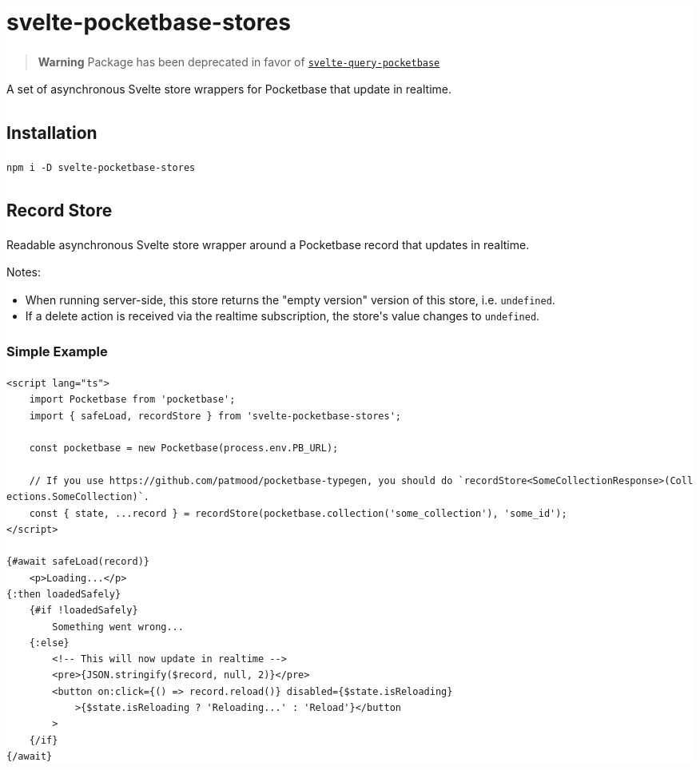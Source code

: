 # svelte-pocketbase-stores

> **Warning**
> Package has been deprecated in favor of [`svelte-query-pocketbase`](https://github.com/goknsh/svelte-query-pocketbase)

A set of asynchronous Svelte store wrappers for Pocketbase that update in realtime.

## Installation

```
npm i -D svelte-pocketbase-stores
```

## Record Store

Readable asynchronous Svelte store wrapper around a Pocketbase record that updates in realtime.

Notes:

- When running server-side, this store returns the "empty version" version of this store, i.e. `undefined`.
- If a delete action is received via the realtime subscription, the store's value changes to `undefined`.

### Simple Example

```svelte
<script lang="ts">
	import Pocketbase from 'pocketbase';
	import { safeLoad, recordStore } from 'svelte-pocketbase-stores';

	const pocketbase = new Pocketbase(process.env.PB_URL);

	// If you use https://github.com/patmood/pocketbase-typegen, you should do `recordStore<SomeCollectionResponse>(Collections.SomeCollection)`.
	const { state, ...record } = recordStore(pocketbase.collection('some_collection'), 'some_id');
</script>

{#await safeLoad(record)}
	<p>Loading...</p>
{:then loadedSafely}
	{#if !loadedSafely}
		Something went wrong...
	{:else}
		<!-- This will now update in realtime -->
		<pre>{JSON.stringify($record, null, 2)}</pre>
		<button on:click={() => record.reload()} disabled={$state.isReloading}
			>{$state.isReloading ? 'Reloading...' : 'Reload'}</button
		>
	{/if}
{/await}
```

